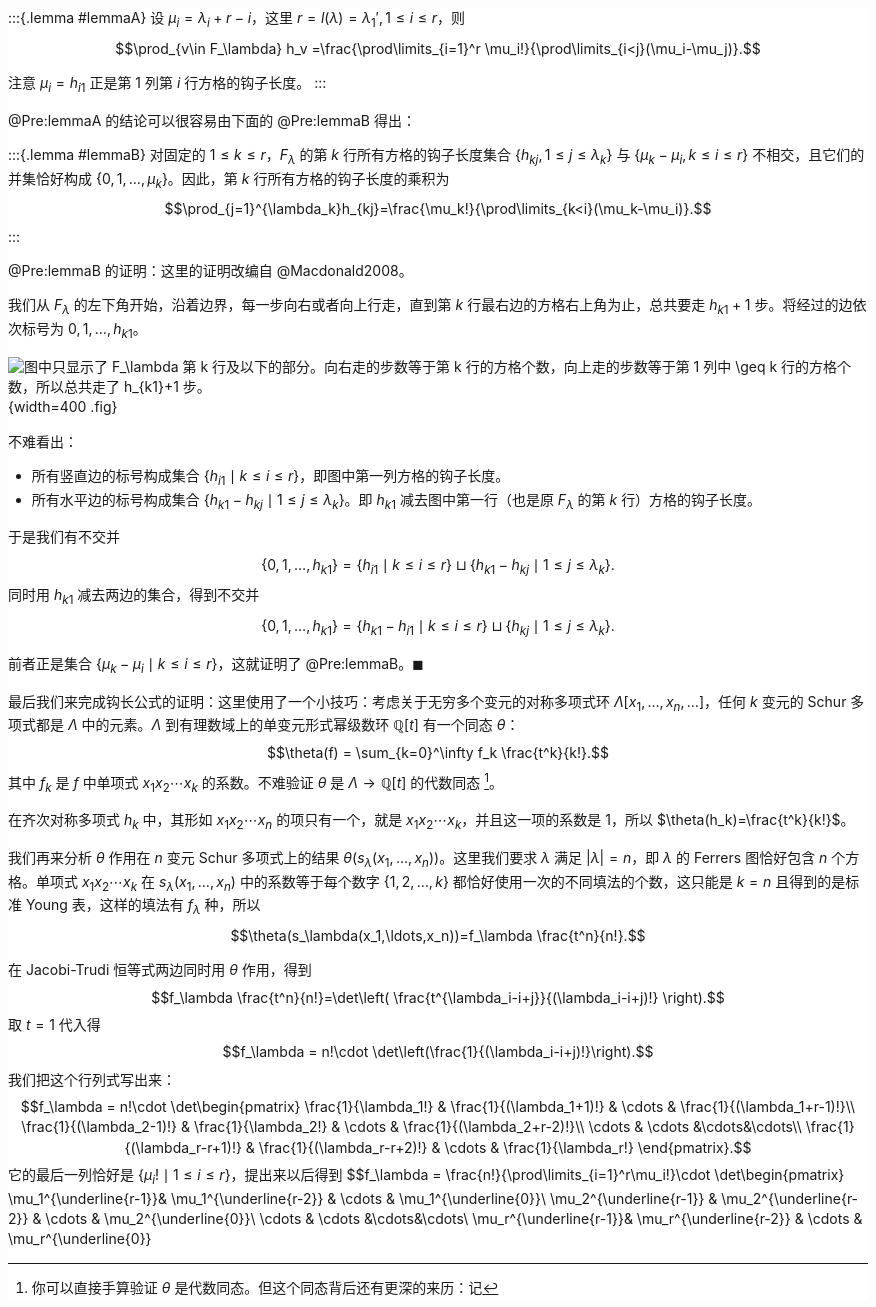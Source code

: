 :::{.lemma #lemmaA}
设 $\mu_i=\lambda_i+r-i$，这里 $r=l(\lambda)=\lambda_1',\,1\leq i\leq r$，则
$$\prod_{v\in F_\lambda} h_v =\frac{\prod\limits_{i=1}^r \mu_i!}{\prod\limits_{i<j}(\mu_i-\mu_j)}.$$

注意 $\mu_i=h_{i1}$ 正是第 1 列第 $i$ 行方格的钩子长度。
:::

@Pre:lemmaA 的结论可以很容易由下面的 @Pre:lemmaB 得出：

:::{.lemma #lemmaB}
对固定的 $1\leq k\leq r$，$F_\lambda$ 的第 $k$ 行所有方格的钩子长度集合 $\{h_{kj},1\leq j\leq\lambda_k\}$ 与 $\{\mu_k-\mu_i, k\leq i\leq r\}$ 不相交，且它们的并集恰好构成
$\{0,1,\ldots,\mu_k\}$。因此，第 $k$ 行所有方格的钩子长度的乘积为
$$\prod_{j=1}^{\lambda_k}h_{kj}=\frac{\mu_k!}{\prod\limits_{k<i}(\mu_k-\mu_i)}.$$
:::

@Pre:lemmaB 的证明：这里的证明改编自 @Macdonald2008。

我们从 $F_\lambda$ 的左下角开始，沿着边界，每一步向右或者向上行走，直到第 $k$ 行最右边的方格右上角为止，总共要走 $h_{k1}+1$ 步。将经过的边依次标号为 $0,1,\ldots,h_{k1}$。

![图中只显示了 $F_\lambda$ 第 $k$ 行及以下的部分。向右走的步数等于第 $k$ 行的方格个数，向上走的步数等于第 1 列中 $\geq k$ 行的方格个数，所以总共走了 $h_{k1}+1$ 步。](/images/schur/hook_length_lemma.svg){width=400 .fig}

不难看出：

+ 所有竖直边的标号构成集合 $\{h_{i1} \mid k\leq i\leq r\}$，即图中第一列方格的钩子长度。
+ 所有水平边的标号构成集合 $\{h_{k1} - h_{kj}\mid 1\leq j\leq\lambda_k\}$。即 $h_{k1}$ 减去图中第一行（也是原 $F_\lambda$ 的第 $k$ 行）方格的钩子长度。

于是我们有不交并
$$\{0,1,\ldots,h_{k1}\}=\{h_{i1} \mid k\leq i\leq r\}\sqcup \{h_{k1} - h_{kj}\mid 1\leq j\leq\lambda_k\}.$$
同时用 $h_{k1}$ 减去两边的集合，得到不交并
$$\{0,1,\ldots,h_{k1}\}=\{h_{k1}-h_{i1} \mid k\leq i\leq r\}\sqcup \{h_{kj}\mid 1\leq j\leq\lambda_k\}.$$

前者正是集合 $\{\mu_k-\mu_i\mid k\leq i\leq r\}$，这就证明了 @Pre:lemmaB。$\blacksquare$

最后我们来完成钩长公式的证明：这里使用了一个小技巧：考虑关于无穷多个变元的对称多项式环 $\Lambda[x_1,\ldots,x_n,\ldots]$，任何 $k$ 变元的 Schur 多项式都是 $\Lambda$ 中的元素。$\Lambda$ 到有理数域上的单变元形式幂级数环 $\mathbb{Q}[t]$ 有一个同态 $\theta$：
$$\theta(f) = \sum_{k=0}^\infty f_k \frac{t^k}{k!}.$$
其中 $f_k$ 是 $f$ 中单项式 $x_1x_2\cdots x_k$ 的系数。不难验证 $\theta$ 是 $\Lambda\to \mathbb{Q}[t]$ 的代数同态 [^1]。

在齐次对称多项式 $h_k$ 中，其形如 $x_1x_2\cdots x_n$ 的项只有一个，就是 $x_1x_2\cdots x_k$，并且这一项的系数是 1，所以 $\theta(h_k)=\frac{t^k}{k!}$。

我们再来分析 $\theta$ 作用在 $n$ 变元 Schur 多项式上的结果 $\theta(s_\lambda(x_1,\ldots,x_n))$。这里我们要求 $\lambda$ 满足 $|\lambda|=n$，即 $\lambda$ 的 Ferrers 图恰好包含 $n$ 个方格。单项式 $x_1x_2\cdots x_k$ 在 $s_\lambda(x_1,\ldots,x_n)$ 中的系数等于每个数字 $\{1,2,\ldots,k\}$ 都恰好使用一次的不同填法的个数，这只能是 $k=n$ 且得到的是标准 Young 表，这样的填法有 $f_\lambda$ 种，所以
$$\theta(s_\lambda(x_1,\ldots,x_n))=f_\lambda \frac{t^n}{n!}.$$

在 Jacobi-Trudi 恒等式两边同时用 $\theta$ 作用，得到
$$f_\lambda \frac{t^n}{n!}=\det\left( \frac{t^{\lambda_i-i+j}}{(\lambda_i-i+j)!} \right).$$
取 $t=1$ 代入得
$$f_\lambda = n!\cdot \det\left(\frac{1}{(\lambda_i-i+j)!}\right).$$
我们把这个行列式写出来：
$$f_\lambda = n!\cdot \det\begin{pmatrix}
\frac{1}{\lambda_1!} & \frac{1}{(\lambda_1+1)!} & \cdots & \frac{1}{(\lambda_1+r-1)!}\\
\frac{1}{(\lambda_2-1)!} & \frac{1}{\lambda_2!} & \cdots & \frac{1}{(\lambda_2+r-2)!}\\
\cdots & \cdots &\cdots&\cdots\\
\frac{1}{(\lambda_r-r+1)!} & \frac{1}{(\lambda_r-r+2)!} & \cdots & \frac{1}{\lambda_r!}
\end{pmatrix}.$$
它的最后一列恰好是 $\{\mu_i!\mid 1\leq i\leq r\}$，提出来以后得到
$$f_\lambda = \frac{n!}{\prod\limits_{i=1}^r\mu_i!}\cdot \det\begin{pmatrix}
\mu_1^{\underline{r-1}}& \mu_1^{\underline{r-2}} & \cdots & \mu_1^{\underline{0}}\\
\mu_2^{\underline{r-1}} & \mu_2^{\underline{r-2}} & \cdots & \mu_2^{\underline{0}}\\
\cdots & \cdots &\cdots&\cdots\\
\mu_r^{\underline{r-1}}& \mu_r^{\underline{r-2}} & \cdots & \mu_r^{\underline{0}}

[^1]: 你可以直接手算验证 $\theta$ 是代数同态。但这个同态背后还有更深的来历：记
[^2]: 考虑 $n$ 个变元 $X_1,\ldots,X_n$ 的行列式